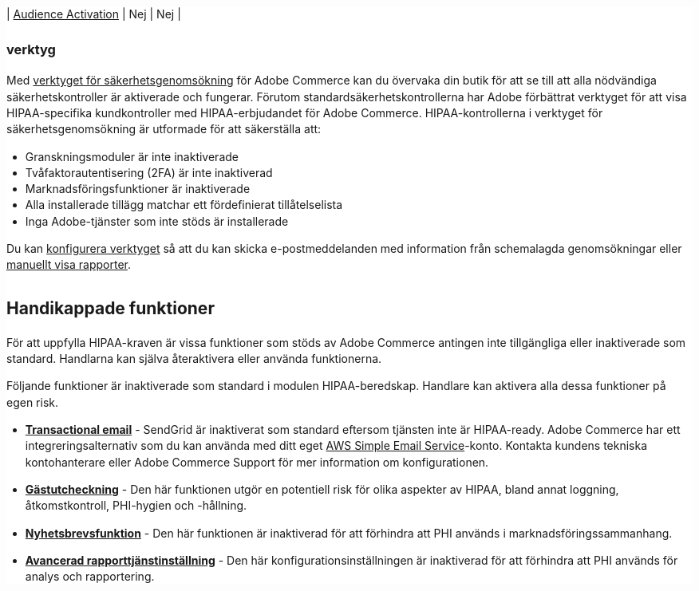 | [Audience Activation](https://experienceleague.adobe.com/sv/docs/commerce-admin/customers/audience-activation) | Nej | Nej |

### verktyg

Med [verktyget för säkerhetsgenomsökning](../../systems/security-scan.md) för Adobe Commerce kan du övervaka din butik för att se till att alla nödvändiga säkerhetskontroller är aktiverade och fungerar. Förutom standardsäkerhetskontrollerna har Adobe förbättrat verktyget för att visa HIPAA-specifika kundkontroller med HIPAA-erbjudandet för Adobe Commerce. HIPAA-kontrollerna i verktyget för säkerhetsgenomsökning är utformade för att säkerställa att:

- Granskningsmoduler är inte inaktiverade
- Tvåfaktorautentisering (2FA) är inte inaktiverad
- Marknadsföringsfunktioner är inaktiverade
- Alla installerade tillägg matchar ett fördefinierat tillåtelselista
- Inga Adobe-tjänster som inte stöds är installerade

Du kan [konfigurera verktyget](../../systems/security-scan.md#run-a-security-scan) så att du kan skicka e-postmeddelanden med information från schemalagda genomsökningar eller [manuellt visa rapporter](https://experienceleague.adobe.com/sv/docs/commerce-cloud-service/user-guide/launch/overview#to-review-the-report).

## Handikappade funktioner

För att uppfylla HIPAA-kraven är vissa funktioner som stöds av Adobe Commerce antingen inte tillgängliga eller inaktiverade som standard. Handlarna kan själva återaktivera eller använda funktionerna.

Följande funktioner är inaktiverade som standard i modulen HIPAA-beredskap. Handlare kan aktivera alla dessa funktioner på egen risk.

- **[Transactional email](https://experienceleague.adobe.com/docs/commerce-cloud-service/user-guide/project/sendgrid.html?lang=sv-SE)** - SendGrid är inaktiverat som standard eftersom tjänsten inte är HIPAA-ready. Adobe Commerce har ett integreringsalternativ som du kan använda med ditt eget [AWS Simple Email Service](https://docs.aws.amazon.com/ses/)-konto. Kontakta kundens tekniska kontohanterare eller Adobe Commerce Support för mer information om konfigurationen.

- **[Gästutcheckning](../../stores-purchase/checkout-guest.md)** - Den här funktionen utgör en potentiell risk för olika aspekter av HIPAA, bland annat loggning, åtkomstkontroll, PHI-hygien och -hållning.

- **[Nyhetsbrevsfunktion](../../merchandising-promotions/newsletters.md)** - Den här funktionen är inaktiverad för att förhindra att PHI används i marknadsföringssammanhang.

- **[Avancerad rapporttjänstinställning](../../getting-started/business-intelligence.md)** - Den här konfigurationsinställningen är inaktiverad för att förhindra att PHI används för analys och rapportering.
